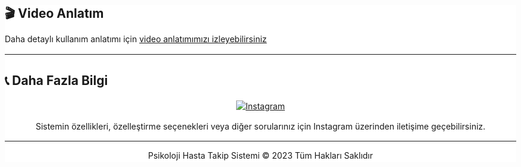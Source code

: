 ## 🎬 Video Anlatım

Daha detaylı kullanım anlatımı için [video anlatımımızı izleyebilirsiniz](https://drive.google.com/file/d/17n0pPH8JmQYU2kz6sHxNu5PvXYj--bpG/view?usp=drive_link)

---












## 📞 Daha Fazla Bilgi

<p align="center">
  <a href="https://www.instagram.com/yunusemreerk/">
    <img src="https://img.shields.io/badge/Instagram-@yunusemreerk-E4405F?style=for-the-badge&logo=instagram&logoColor=white" alt="Instagram"/>
  </a>
</p>

<p align="center">
  Sistemin özellikleri, özelleştirme seçenekleri veya diğer sorularınız için Instagram üzerinden iletişime geçebilirsiniz.
</p>

---

<p align="center">
  Psikoloji Hasta Takip Sistemi &copy; 2023 Tüm Hakları Saklıdır
</p>
